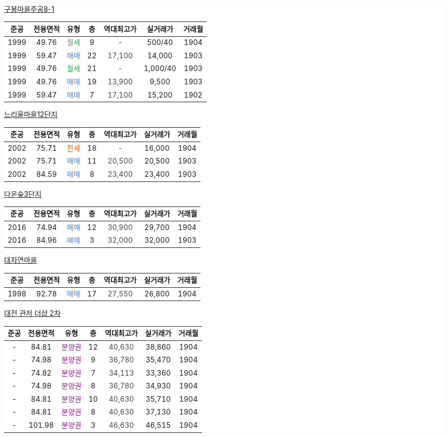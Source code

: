 [구봉마을주공8-1](https://search.naver.com/search.naver?query=%EB%8C%80%EC%A0%84%EA%B4%91%EC%97%AD%EC%8B%9C+%EC%84%9C%EA%B5%AC+%EA%B4%80%EC%A0%80%EB%8F%99+%EA%B5%AC%EB%B4%89%EB%A7%88%EC%9D%84%EC%A3%BC%EA%B3%B58-1)

|준공|전용면적|유형|층|역대최고가|실거래가|거래월|
|:---:|:---:|:---:|:---:|:---:|:---:|:---:|
|1999|49.76|<span style="color:#34a853">월세</span>|9|<span style="color:#444444">-</span>|500/40|1904|
|1999|59.47|<span style="color:#4285f3">매매</span>|22|<span style="color:#444444">17,100</span>|14,000|1903|
|1999|49.76|<span style="color:#34a853">월세</span>|21|<span style="color:#444444">-</span>|1,000/40|1903|
|1999|49.76|<span style="color:#4285f3">매매</span>|19|<span style="color:#444444">13,900</span>|9,500|1903|
|1999|59.47|<span style="color:#4285f3">매매</span>|7|<span style="color:#444444">17,100</span>|15,200|1902|

[느리울마을12단지](https://search.naver.com/search.naver?query=%EB%8C%80%EC%A0%84%EA%B4%91%EC%97%AD%EC%8B%9C+%EC%84%9C%EA%B5%AC+%EA%B4%80%EC%A0%80%EB%8F%99+%EB%8A%90%EB%A6%AC%EC%9A%B8%EB%A7%88%EC%9D%8412%EB%8B%A8%EC%A7%80)

|준공|전용면적|유형|층|역대최고가|실거래가|거래월|
|:---:|:---:|:---:|:---:|:---:|:---:|:---:|
|2002|75.71|<span style="color:#ff5a00">전세</span>|18|<span style="color:#444444">-</span>|16,000|1904|
|2002|75.71|<span style="color:#4285f3">매매</span>|11|<span style="color:#444444">20,500</span>|20,500|1903|
|2002|84.59|<span style="color:#4285f3">매매</span>|8|<span style="color:#444444">23,400</span>|23,400|1903|

[다온숲3단지](https://search.naver.com/search.naver?query=%EB%8C%80%EC%A0%84%EA%B4%91%EC%97%AD%EC%8B%9C+%EC%84%9C%EA%B5%AC+%EA%B4%80%EC%A0%80%EB%8F%99+%EB%8B%A4%EC%98%A8%EC%88%B23%EB%8B%A8%EC%A7%80)

|준공|전용면적|유형|층|역대최고가|실거래가|거래월|
|:---:|:---:|:---:|:---:|:---:|:---:|:---:|
|2016|74.94|<span style="color:#4285f3">매매</span>|12|<span style="color:#444444">30,900</span>|29,700|1904|
|2016|84.96|<span style="color:#4285f3">매매</span>|3|<span style="color:#444444">32,000</span>|32,000|1903|

[대자연마을](https://search.naver.com/search.naver?query=%EB%8C%80%EC%A0%84%EA%B4%91%EC%97%AD%EC%8B%9C+%EC%84%9C%EA%B5%AC+%EA%B4%80%EC%A0%80%EB%8F%99+%EB%8C%80%EC%9E%90%EC%97%B0%EB%A7%88%EC%9D%84)

|준공|전용면적|유형|층|역대최고가|실거래가|거래월|
|:---:|:---:|:---:|:---:|:---:|:---:|:---:|
|1998|92.78|<span style="color:#4285f3">매매</span>|17|<span style="color:#444444">27,550</span>|26,800|1904|

[대전 관저 더샵 2차](https://search.naver.com/search.naver?query=%EB%8C%80%EC%A0%84%EA%B4%91%EC%97%AD%EC%8B%9C+%EC%84%9C%EA%B5%AC+%EA%B4%80%EC%A0%80%EB%8F%99+%EB%8C%80%EC%A0%84+%EA%B4%80%EC%A0%80+%EB%8D%94%EC%83%B5+2%EC%B0%A8)

|준공|전용면적|유형|층|역대최고가|실거래가|거래월|
|:---:|:---:|:---:|:---:|:---:|:---:|:---:|
|-|84.81|<span style="color:#9C11A5">분양권</span>|12|<span style="color:#444444">40,630</span>|38,860|1904|
|-|74.98|<span style="color:#9C11A5">분양권</span>|9|<span style="color:#444444">36,780</span>|35,470|1904|
|-|74.82|<span style="color:#9C11A5">분양권</span>|7|<span style="color:#444444">34,113</span>|33,360|1904|
|-|74.98|<span style="color:#9C11A5">분양권</span>|8|<span style="color:#444444">36,780</span>|34,930|1904|
|-|84.81|<span style="color:#9C11A5">분양권</span>|10|<span style="color:#444444">40,630</span>|35,710|1904|
|-|84.81|<span style="color:#9C11A5">분양권</span>|8|<span style="color:#444444">40,630</span>|37,130|1904|
|-|101.98|<span style="color:#9C11A5">분양권</span>|3|<span style="color:#444444">46,630</span>|46,515|1904|
